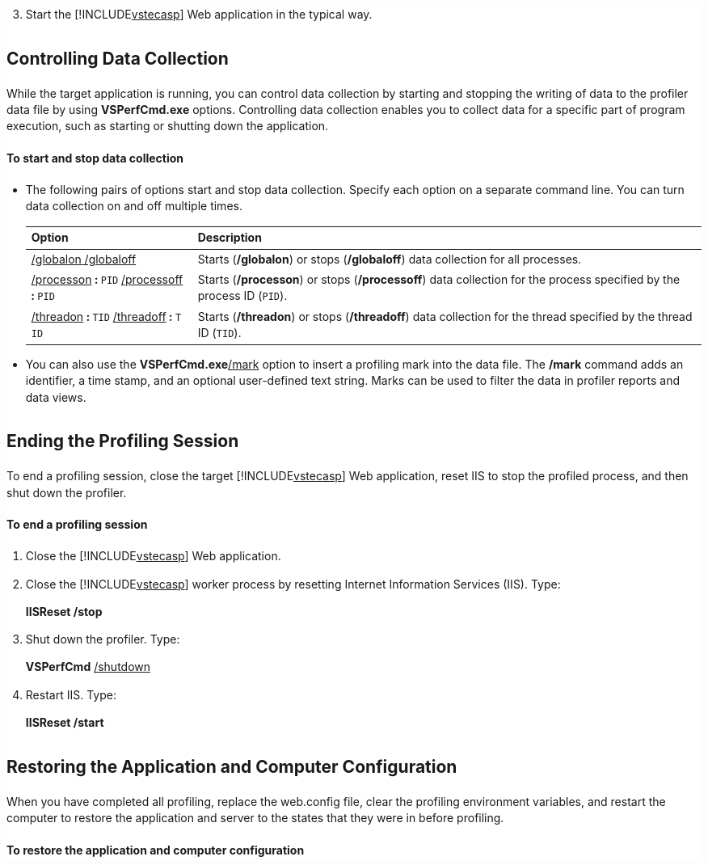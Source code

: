 3.  Start the [!INCLUDE[vstecasp](../code-quality/includes/vstecasp_md.md)] Web application in the typical way.  
  
## Controlling Data Collection  
 While the target application is running, you can control data collection by starting and stopping the writing of data to the profiler data file by using **VSPerfCmd.exe** options. Controlling data collection enables you to collect data for a specific part of program execution, such as starting or shutting down the application.  
  
#### To start and stop data collection  
  
-   The following pairs of options start and stop data collection. Specify each option on a separate command line. You can turn data collection on and off multiple times.  
  
    |Option|Description|  
    |------------|-----------------|  
    |[/globalon /globaloff](../profiling/globalon-and-globaloff.md)|Starts (**/globalon**) or stops (**/globaloff**) data collection for all processes.|  
    |[/processon](../profiling/processon-and-processoff.md) **:** `PID` [/processoff](../profiling/processon-and-processoff.md) **:** `PID`|Starts (**/processon**) or stops (**/processoff**) data collection for the process specified by the process ID (`PID`).|  
    |[/threadon](../profiling/threadon-and-threadoff.md) **:** `TID` [/threadoff](../profiling/threadon-and-threadoff.md) **:** `TID`|Starts (**/threadon**) or stops (**/threadoff**) data collection for the thread specified by the thread ID (`TID`).|  
  
-   You can also use the **VSPerfCmd.exe**[/mark](../profiling/mark.md) option to insert a profiling mark into the data file. The **/mark** command adds an identifier, a time stamp, and an optional user-defined text string. Marks can be used to filter the data in profiler reports and data views.  
  
## Ending the Profiling Session  
 To end a profiling session, close the target [!INCLUDE[vstecasp](../code-quality/includes/vstecasp_md.md)] Web application, reset IIS to stop the profiled process, and then shut down the profiler.  
  
#### To end a profiling session  
  
1.  Close the [!INCLUDE[vstecasp](../code-quality/includes/vstecasp_md.md)] Web application.  
  
2.  Close the [!INCLUDE[vstecasp](../code-quality/includes/vstecasp_md.md)] worker process by resetting Internet Information Services (IIS). Type:  
  
     **IISReset /stop**  
  
3.  Shut down the profiler. Type:  
  
     **VSPerfCmd**  [/shutdown](../profiling/shutdown.md)  
  
4.  Restart IIS. Type:  
  
     **IISReset /start**  
  
## Restoring the Application and Computer Configuration  
 When you have completed all profiling, replace the web.config file, clear the profiling environment variables, and restart the computer to restore the application and server to the states that they were in before profiling.  
  
#### To restore the application and computer configuration  
  